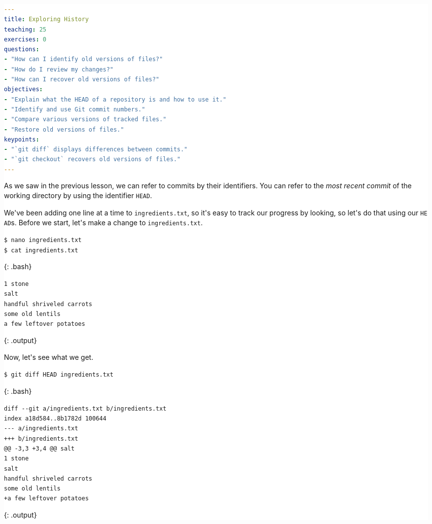 ```yaml
---
title: Exploring History
teaching: 25
exercises: 0
questions:
- "How can I identify old versions of files?"
- "How do I review my changes?"
- "How can I recover old versions of files?"
objectives:
- "Explain what the HEAD of a repository is and how to use it."
- "Identify and use Git commit numbers."
- "Compare various versions of tracked files."
- "Restore old versions of files."
keypoints:
- "`git diff` displays differences between commits."
- "`git checkout` recovers old versions of files."
---
```


As we saw in the previous lesson, we can refer to commits by their
identifiers.  You can refer to the _most recent commit_ of the working
directory by using the identifier `HEAD`.

We've been adding one line at a time to `ingredients.txt`, so it's easy to track our
progress by looking, so let's do that using our `HEAD`s.  Before we start,
let's make a change to `ingredients.txt`.

~~~
$ nano ingredients.txt
$ cat ingredients.txt
~~~
{: .bash}

~~~
1 stone
salt
handful shriveled carrots
some old lentils
a few leftover potatoes
~~~
{: .output}

Now, let's see what we get.

~~~
$ git diff HEAD ingredients.txt
~~~
{: .bash}

~~~
diff --git a/ingredients.txt b/ingredients.txt
index a18d584..8b1782d 100644
--- a/ingredients.txt
+++ b/ingredients.txt
@@ -3,3 +3,4 @@ salt
1 stone
salt
handful shriveled carrots
some old lentils
+a few leftover potatoes
~~~
{: .output}
